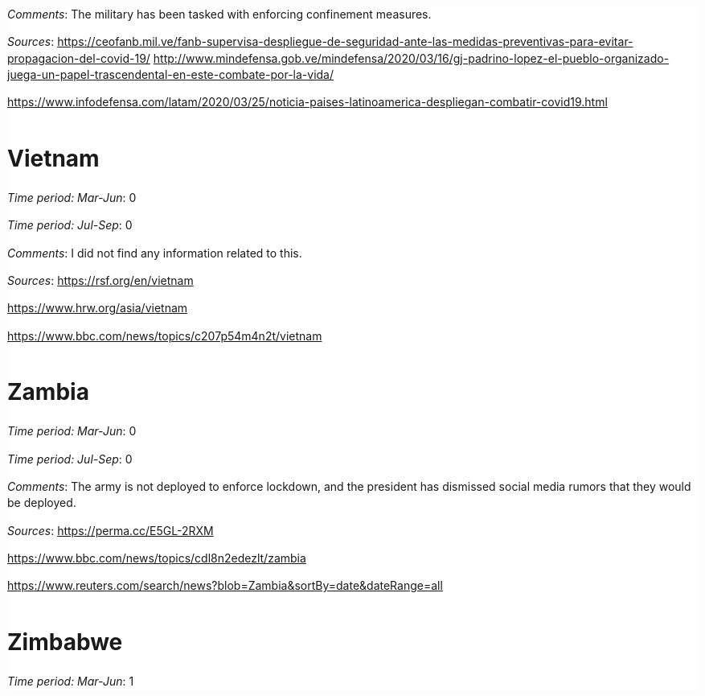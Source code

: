 *Comments*:
 The military has been tasked with enforcing confinement measures. 

*Sources*:
 https://ceofanb.mil.ve/fanb-supervisa-despliegue-de-seguridad-ante-las-medidas-preventivas-para-evitar-propagacion-del-covid-19/
http://www.mindefensa.gob.ve/mindefensa/2020/03/16/gj-padrino-lopez-el-pueblo-organizado-juega-un-papel-trascendental-en-este-combate-por-la-vida/

https://www.infodefensa.com/latam/2020/03/25/noticia-paises-latinoamerica-despliegan-combatir-covid19.html



# Vietnam 
*Time period: Mar-Jun*: 0

 
*Time period: Jul-Sep*: 0

 

*Comments*:
 I did not find any information related to this. 

*Sources*:
 https://rsf.org/en/vietnam

https://www.hrw.org/asia/vietnam


https://www.bbc.com/news/topics/c207p54m4n2t/vietnam



# Zambia 
*Time period: Mar-Jun*: 0

 
*Time period: Jul-Sep*: 0

 

*Comments*:
 The army is not deployed to enforce lockdown, and the president has dismissed social media rumors that they would be deployed. 

*Sources*:
 https://perma.cc/E5GL-2RXM



https://www.bbc.com/news/topics/cdl8n2edezlt/zambia



https://www.reuters.com/search/news?blob=Zambia&sortBy=date&dateRange=all



# Zimbabwe 
*Time period: Mar-Jun*: 1
